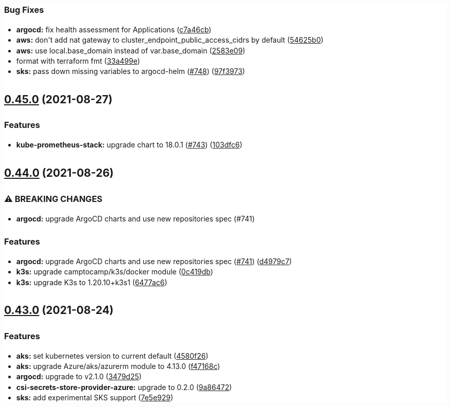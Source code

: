 
### Bug Fixes

* **argocd:** fix health assessment for Applications ([c7a46cb](https://www.github.com/camptocamp/devops-stack/commit/c7a46cbe0b3aa4cc134c0e20bd034a883c146e3f))
* **aws:** don't add nat gateway to cluster_endpoint_public_access_cidrs by default ([54625b0](https://www.github.com/camptocamp/devops-stack/commit/54625b04199b9c9920d5bed9b43c769018093a5b))
* **aws:** use local.base_domain instead of var.base_domain ([2583e09](https://www.github.com/camptocamp/devops-stack/commit/2583e092b27651bfb60508805b972136825681af))
* format with terraform fmt ([33a499e](https://www.github.com/camptocamp/devops-stack/commit/33a499e2e6f6ec12a75b1d43f402cacbcc409869))
* **sks:** pass down missing variables to argocd-helm ([#748](https://www.github.com/camptocamp/devops-stack/issues/748)) ([97f3973](https://www.github.com/camptocamp/devops-stack/commit/97f397369e558c0b7a32841cedded4027214f8c5))

## [0.45.0](https://www.github.com/camptocamp/devops-stack/compare/v0.44.0...v0.45.0) (2021-08-27)


### Features

* **kube-prometheus-stack:** upgrade chart to 18.0.1 ([#743](https://www.github.com/camptocamp/devops-stack/issues/743)) ([103dfc6](https://www.github.com/camptocamp/devops-stack/commit/103dfc67be8bfd0ee72ebd6fda60507211fdf163))

## [0.44.0](https://www.github.com/camptocamp/devops-stack/compare/v0.43.0...v0.44.0) (2021-08-26)


### ⚠ BREAKING CHANGES

* **argocd:** upgrade ArgoCD charts and use new repositories spec (#741)

### Features

* **argocd:** upgrade ArgoCD charts and use new repositories spec ([#741](https://www.github.com/camptocamp/devops-stack/issues/741)) ([d4979c7](https://www.github.com/camptocamp/devops-stack/commit/d4979c7808ccddecbda1a5bb431a05bc2f4428ff))
* **k3s:** upgrade camptocamp/k3s/docker module ([0c419db](https://www.github.com/camptocamp/devops-stack/commit/0c419dbce706c12018d0bed6f3fe670d0d76bd7b))
* **k3s:** upgrade K3s to 1.20.10+k3s1 ([6477ac6](https://www.github.com/camptocamp/devops-stack/commit/6477ac6be446392d8fa87a8823968125395574cf))

## [0.43.0](https://www.github.com/camptocamp/devops-stack/compare/v0.42.0...v0.43.0) (2021-08-24)


### Features

* **aks:** set kubernetes version to current default ([4580f26](https://www.github.com/camptocamp/devops-stack/commit/4580f2631b70da36a71b73c0acae8aa386fd6dcd))
* **aks:** upgrade Azure/aks/azurerm module to 4.13.0 ([f47168c](https://www.github.com/camptocamp/devops-stack/commit/f47168c796fee935b36c7afacad5527ef2c9ce87))
* **argocd:** upgrade to v2.1.0 ([3479d25](https://www.github.com/camptocamp/devops-stack/commit/3479d2569d30c9eb71dcefa95244babc9758d712))
* **csi-secrets-store-provider-azure:** upgrade to 0.2.0 ([9a86472](https://www.github.com/camptocamp/devops-stack/commit/9a86472dd102c114f3e1df360870db9bd00c2ac3))
* **sks:** add experimental SKS support ([7e5e929](https://www.github.com/camptocamp/devops-stack/commit/7e5e9294b675c01bd8ac211c242e6cdcbc57ee5c))
